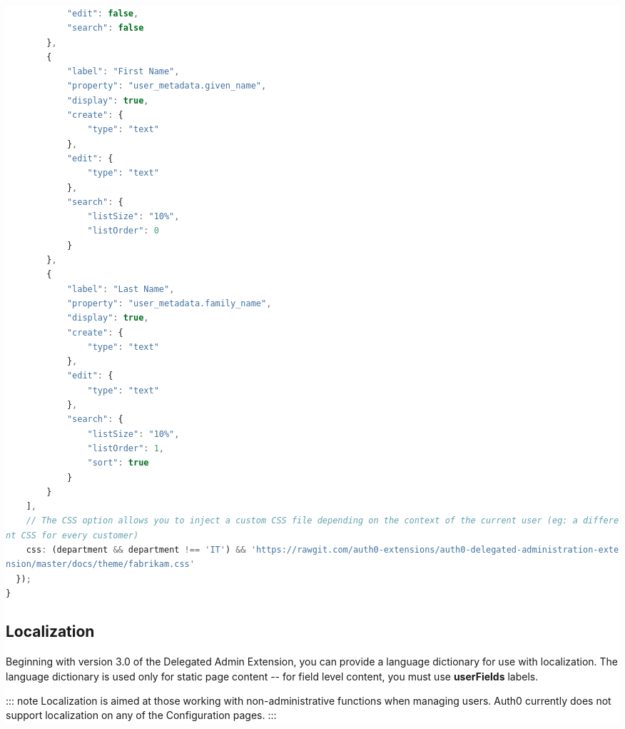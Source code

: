 ```js
            "edit": false,
            "search": false
        },
        {
            "label": "First Name",
            "property": "user_metadata.given_name",
            "display": true,
            "create": {
                "type": "text"
            },
            "edit": {
                "type": "text"
            },
            "search": {
                "listSize": "10%",
                "listOrder": 0
            }
        },
        {
            "label": "Last Name",
            "property": "user_metadata.family_name",
            "display": true,
            "create": {
                "type": "text"
            },
            "edit": {
                "type": "text"
            },
            "search": {
                "listSize": "10%",
                "listOrder": 1,
                "sort": true
            }
        }
    ],
    // The CSS option allows you to inject a custom CSS file depending on the context of the current user (eg: a different CSS for every customer)
    css: (department && department !== 'IT') && 'https://rawgit.com/auth0-extensions/auth0-delegated-administration-extension/master/docs/theme/fabrikam.css'
  });
}
```

## Localization

Beginning with version 3.0 of the Delegated Admin Extension, you can provide a language dictionary for use with localization. The language dictionary is used only for static page content -- for field level content, you must use **userFields** labels.

::: note
Localization is aimed at those working with non-administrative functions when managing users. Auth0 currently does not support localization on any of the Configuration pages.
:::
